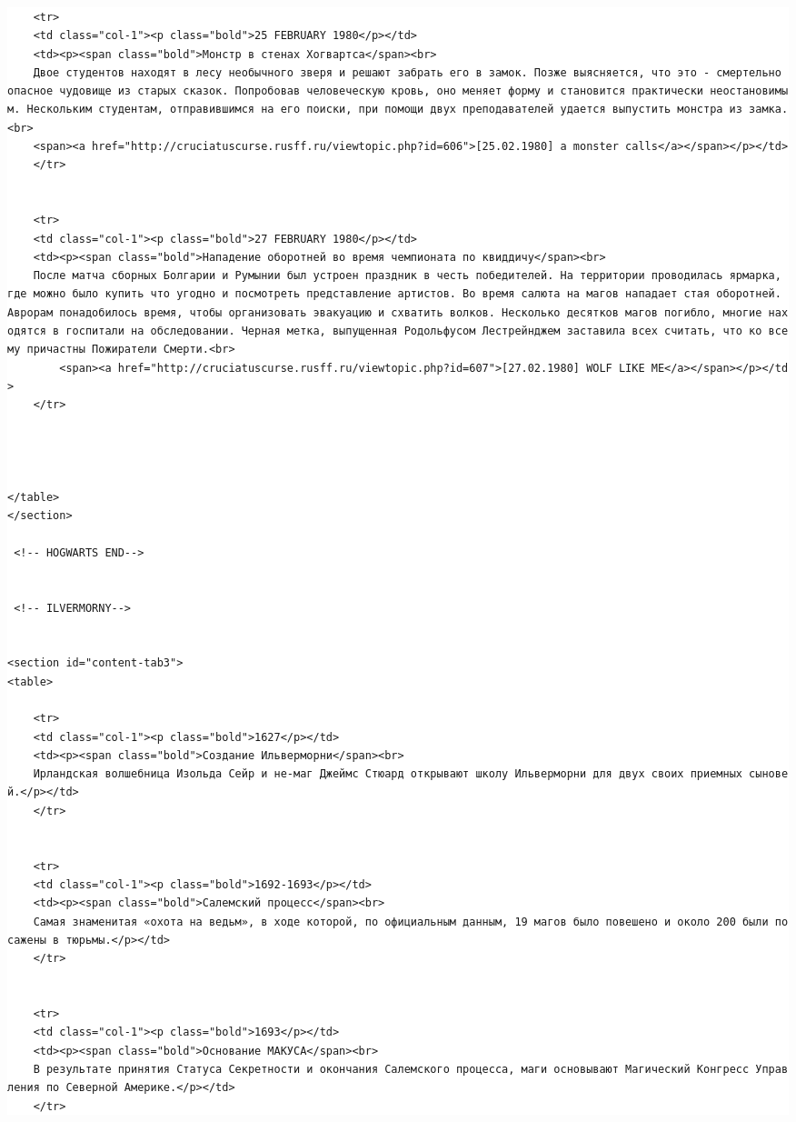         
        <tr>
        <td class="col-1"><p class="bold">25 FEBRUARY 1980</p></td>
        <td><p><span class="bold">Монстр в стенах Хогвартса</span><br>
        Двое студентов находят в лесу необычного зверя и решают забрать его в замок. Позже выясняется, что это - смертельно опасное чудовище из старых сказок. Попробовав человеческую кровь, оно меняет форму и становится практически неостановимым. Нескольким студентам, отправившимся на его поиски, при помощи двух преподавателей удается выпустить монстра из замка.<br>
        <span><a href="http://cruciatuscurse.rusff.ru/viewtopic.php?id=606">[25.02.1980] a monster calls</a></span></p></td> 
        </tr>          
        
        
        <tr>
        <td class="col-1"><p class="bold">27 FEBRUARY 1980</p></td>
        <td><p><span class="bold">Нападение оборотней во время чемпионата по квиддичу</span><br>
        После матча сборных Болгарии и Румынии был устроен праздник в честь победителей. На территории проводилась ярмарка, где можно было купить что угодно и посмотреть представление артистов. Во время салюта на магов нападает стая оборотней. Аврорам понадобилось время, чтобы организовать эвакуацию и схватить волков. Несколько десятков магов погибло, многие находятся в госпитали на обследовании. Черная метка, выпущенная Родольфусом Лестрейнджем заставила всех считать, что ко всему причастны Пожиратели Смерти.<br>
            <span><a href="http://cruciatuscurse.rusff.ru/viewtopic.php?id=607">[27.02.1980] WOLF LIKE ME</a></span></p></td> 
        </tr>           
    

    
    
    </table>
    </section> 
    
     <!-- HOGWARTS END-->
    
    
     <!-- ILVERMORNY-->
    
    
    <section id="content-tab3">
    <table>
        
        <tr>
        <td class="col-1"><p class="bold">1627</p></td>
        <td><p><span class="bold">Создание Ильверморни</span><br>
        Ирландская волшебница Изольда Сейр и не-маг Джеймс Стюард открывают школу Ильверморни для двух своих приемных сыновей.</p></td> 
        </tr>    
        
        
        <tr>
        <td class="col-1"><p class="bold">1692-1693</p></td>
        <td><p><span class="bold">Салемский процесс</span><br>
        Самая знаменитая «охота на ведьм», в ходе которой, по официальным данным, 19 магов было повешено и около 200 были посажены в тюрьмы.</p></td> 
        </tr>       
        
        
        <tr>
        <td class="col-1"><p class="bold">1693</p></td>
        <td><p><span class="bold">Основание МАКУСА</span><br>
        В результате принятия Статуса Секретности и окончания Салемского процесса, маги основывают Магический Конгресс Управления по Северной Америке.</p></td> 
        </tr>          
        